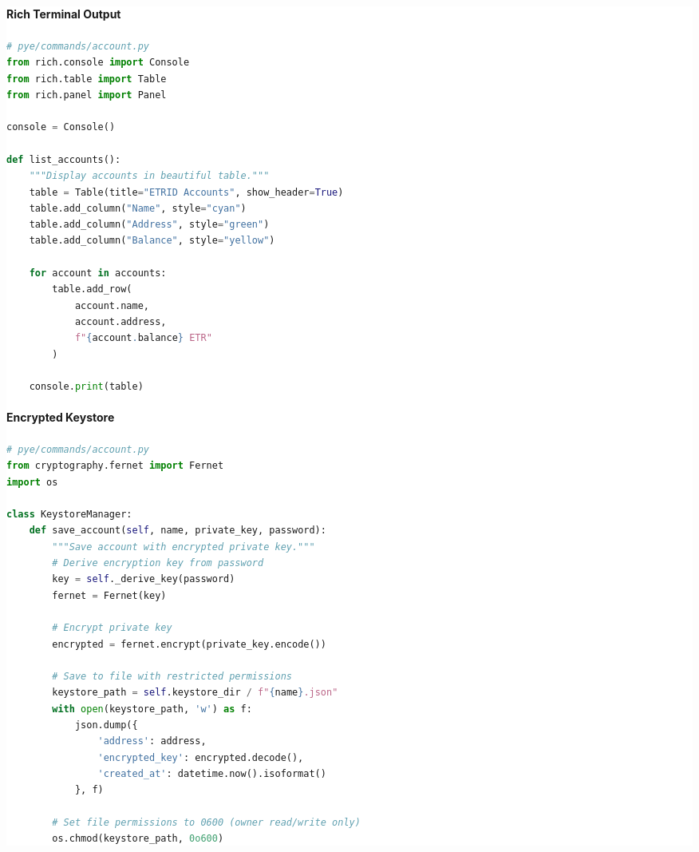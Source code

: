 ```bash
```

#### Rich Terminal Output

```python
# pye/commands/account.py
from rich.console import Console
from rich.table import Table
from rich.panel import Panel

console = Console()

def list_accounts():
    """Display accounts in beautiful table."""
    table = Table(title="ETRID Accounts", show_header=True)
    table.add_column("Name", style="cyan")
    table.add_column("Address", style="green")
    table.add_column("Balance", style="yellow")

    for account in accounts:
        table.add_row(
            account.name,
            account.address,
            f"{account.balance} ETR"
        )

    console.print(table)
```

#### Encrypted Keystore

```python
# pye/commands/account.py
from cryptography.fernet import Fernet
import os

class KeystoreManager:
    def save_account(self, name, private_key, password):
        """Save account with encrypted private key."""
        # Derive encryption key from password
        key = self._derive_key(password)
        fernet = Fernet(key)

        # Encrypt private key
        encrypted = fernet.encrypt(private_key.encode())

        # Save to file with restricted permissions
        keystore_path = self.keystore_dir / f"{name}.json"
        with open(keystore_path, 'w') as f:
            json.dump({
                'address': address,
                'encrypted_key': encrypted.decode(),
                'created_at': datetime.now().isoformat()
            }, f)

        # Set file permissions to 0600 (owner read/write only)
        os.chmod(keystore_path, 0o600)
```

